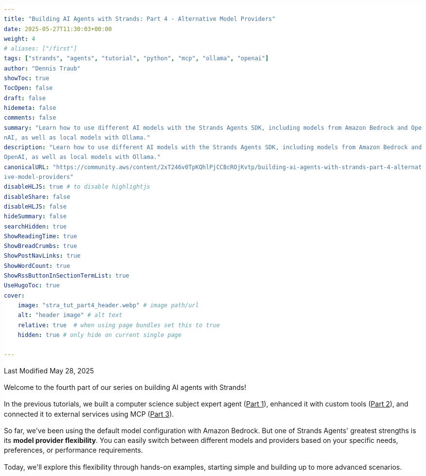 ```yaml
---
title: "Building AI Agents with Strands: Part 4 - Alternative Model Providers"
date: 2025-05-27T11:30:03+00:00
weight: 4
# aliases: ["/first"]
tags: ["strands", "agents", "tutorial", "python", "mcp", "ollama", "openai"]
author: "Dennis Traub"
showToc: true
TocOpen: false
draft: false
hidemeta: false
comments: false
summary: "Learn how to use different AI models with the Strands Agents SDK, including models from Amazon Bedrock and OpenAI, as well as local models with Ollama."
description: "Learn how to use different AI models with the Strands Agents SDK, including models from Amazon Bedrock and OpenAI, as well as local models with Ollama."
canonicalURL: "https://community.aws/content/2xT246v0TpKQhlPjCCBcROjKvtp/building-ai-agents-with-strands-part-4-alternative-model-providers"
disableHLJS: true # to disable highlightjs
disableShare: false
disableHLJS: false
hideSummary: false
searchHidden: true
ShowReadingTime: true
ShowBreadCrumbs: true
ShowPostNavLinks: true
ShowWordCount: true
ShowRssButtonInSectionTermList: true
UseHugoToc: true
cover:
    image: "stra_tut_part4_header.webp" # image path/url
    alt: "header image" # alt text
    relative: true  # when using page bundles set this to true
    hidden: true # only hide on current single page

---
```

Last Modified May 28, 2025

Welcome to the fourth part of our series on building AI agents with Strands!

In the previous tutorials, we built a computer science subject expert agent ([Part 1](/posts/strands_tutorial_part1)), enhanced it with custom tools ([Part 2](/posts/strands_tutorial_part2)), and connected it to external services using MCP ([Part 3](/posts/strands_tutorial_part3)).

So far, we've been using the default model configuration with Amazon Bedrock. But one of Strands Agents' greatest strengths is its **model provider flexibility**. You can easily switch between different models and providers based on your specific needs, preferences, or performance requirements.

Today, we'll explore this flexibility through hands-on examples, starting simple and building up to more advanced scenarios.
